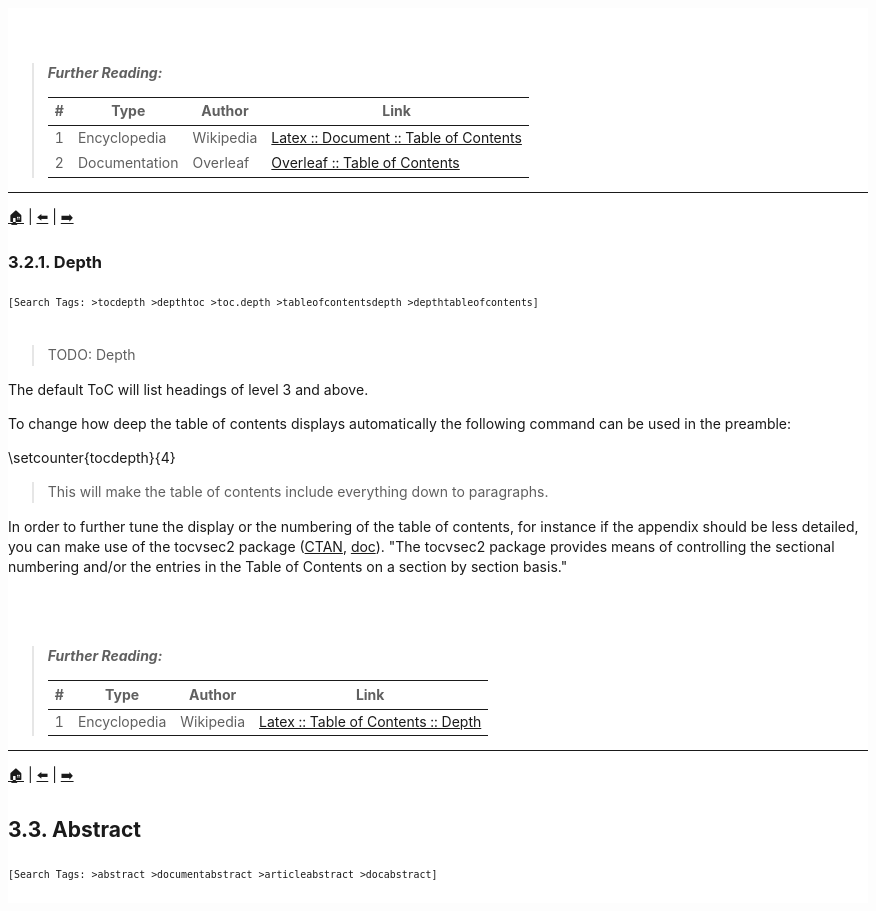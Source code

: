 
<br>
<br>

> ***Further Reading:***
>
> | # | Type               | Author                 | Link
> | - | ------------------ | ---------------------- | --------------------------
> | 1 | Encyclopedia | Wikipedia | [Latex :: Document :: Table of Contents](https://en.wikibooks.org/wiki/LaTeX/Document_Structure#Table_of_contents)
> | 2 | Documentation | Overleaf | [Overleaf :: Table of Contents](https://www.overleaf.com/learn/latex/Table_of_contents#Introduction)


---
[🏠](#1-document-structure) | [⬅️](#32-table-of-contents) | [➡️](#33-abstract)
### 3.2.1. Depth
<small>`[Search Tags: >tocdepth >depthtoc >toc.depth >tableofcontentsdepth >depthtableofcontents]`</small>
<br>
<br>

> TODO: Depth

The default ToC will list headings of level 3 and above.

To change how deep the table of contents displays automatically the following command can be used in the preamble:

\setcounter{tocdepth}{4}

> This will make the table of contents include everything down to paragraphs.


In order to further tune the display or the numbering of the table of contents, for instance if the appendix should be less detailed, you can make use of the tocvsec2 package ([CTAN](https://www.ctan.org/pkg/tocvsec2), [doc](http://mirror.utexas.edu/ctan/macros/latex/contrib/tocvsec2/tocvsec2.pdf)). "The tocvsec2 package provides means of controlling the sectional numbering and/or the entries in the Table of Contents on a section by section basis."


<br>
<br>

> ***Further Reading:***
>
> | # | Type               | Author                 | Link
> | - | ------------------ | ---------------------- | --------------------------
> | 1 | Encyclopedia | Wikipedia | [Latex :: Table of Contents :: Depth](https://en.wikibooks.org/wiki/LaTeX/Document_Structure#Depth)


---
[🏠](#1-document-structure) | [⬅️](#31-top-matter) | [➡️](#34-sectioning-commands)
## 3.3. Abstract
<small>`[Search Tags: >abstract >documentabstract >articleabstract >docabstract]`</small>
<br>
<br>
